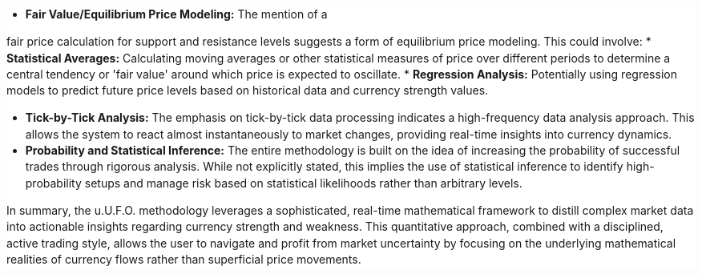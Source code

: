*   **Fair Value/Equilibrium Price Modeling:** The mention of a 


fair price calculation for support and resistance levels suggests a form of equilibrium price modeling. This could involve:
    *   **Statistical Averages:** Calculating moving averages or other statistical measures of price over different periods to determine a central tendency or 'fair value' around which price is expected to oscillate.
    *   **Regression Analysis:** Potentially using regression models to predict future price levels based on historical data and currency strength values.
*   **Tick-by-Tick Analysis:** The emphasis on tick-by-tick data processing indicates a high-frequency data analysis approach. This allows the system to react almost instantaneously to market changes, providing real-time insights into currency dynamics.
*   **Probability and Statistical Inference:** The entire methodology is built on the idea of increasing the probability of successful trades through rigorous analysis. While not explicitly stated, this implies the use of statistical inference to identify high-probability setups and manage risk based on statistical likelihoods rather than arbitrary levels.

In summary, the u.U.F.O. methodology leverages a sophisticated, real-time mathematical framework to distill complex market data into actionable insights regarding currency strength and weakness. This quantitative approach, combined with a disciplined, active trading style, allows the user to navigate and profit from market uncertainty by focusing on the underlying mathematical realities of currency flows rather than superficial price movements.

